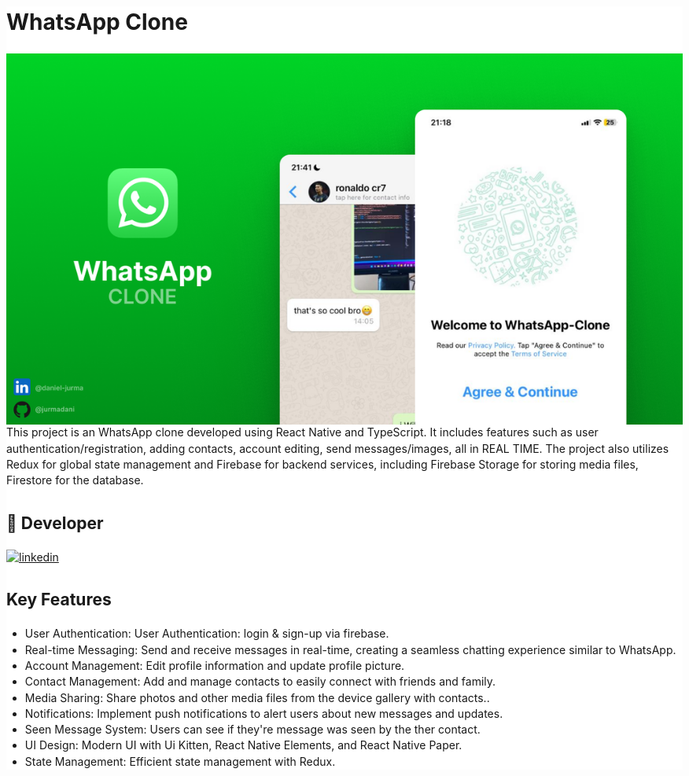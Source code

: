# WhatsApp Clone

<img src="/assets/read-me-assets/cover.png" align="left">

This project is an WhatsApp clone developed using React Native and TypeScript. It includes features such as user authentication/registration, adding contacts, account editing, send messages/images, all in REAL TIME. The project also utilizes Redux for global state management and Firebase for backend services, including Firebase Storage for storing media files, Firestore for the database.

## 🔗 Developer

[![linkedin](https://img.shields.io/badge/linkedin-0A66C2?style=for-the-badge&logo=linkedin&logoColor=white)](https://www.linkedin.com/in/daniel-jurma/)



## Key Features

- User Authentication: User Authentication: login & sign-up via firebase.
- Real-time Messaging: Send and receive messages in real-time, creating a seamless chatting experience similar to WhatsApp.
- Account Management: Edit profile information and update profile picture.
- Contact Management: Add and manage contacts to easily connect with friends and family.
- Media Sharing: Share photos and other media files from the device gallery with contacts..
- Notifications: Implement push notifications to alert users about new messages and updates.
- Seen Message System: Users can see if they're message was seen by the ther contact.
- UI Design: Modern UI with Ui Kitten, React Native Elements, and React Native Paper.
- State Management: Efficient state management with Redux.
